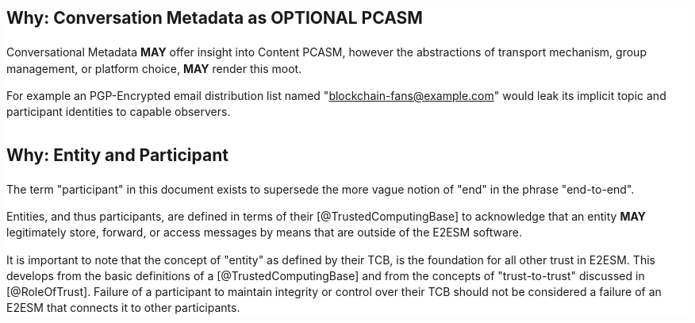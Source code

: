 ## Why: Conversation Metadata as **OPTIONAL** PCASM

Conversational Metadata **MAY**
offer insight into
Content PCASM,
however the abstractions
of transport mechanism,
group management,
or platform choice,
**MAY** render this moot.

For example
an PGP-Encrypted email distribution list
named "blockchain-fans@example.com"
would leak
its implicit topic
and participant identities
to capable observers.

## Why: Entity and Participant

The term "participant"
in this document
exists to supersede
the more vague notion of "end"
in the phrase "end-to-end".

Entities,
and thus participants,
are defined
in terms of their [@TrustedComputingBase]
to acknowledge
that an entity
**MAY** legitimately
store, forward, or access messages
by means
that are outside of
the E2ESM software.

It is important to note
that the concept of "entity"
as defined by their TCB,
is the foundation
for all other trust in E2ESM.
This develops from
the basic definitions of
a [@TrustedComputingBase]
and from the concepts of
"trust-to-trust" discussed in [@RoleOfTrust].
Failure of a participant
to maintain integrity or control
over their TCB
should not be considered
a failure of an E2ESM
that connects it to other participants.
